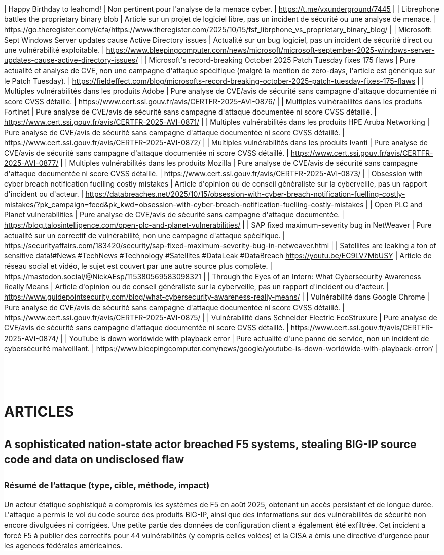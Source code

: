 | Happy Birthday to leahcmd! | Non pertinent pour l'analyse de la menace cyber. | https://t.me/vxunderground/7445 |
| Librephone battles the proprietary binary blob | Article sur un projet de logiciel libre, pas un incident de sécurité ou une analyse de menace. | https://go.theregister.com/i/cfa/https://www.theregister.com/2025/10/15/fsf_librphone_vs_proprietary_binary_blog/ |
| Microsoft: Sept Windows Server updates cause Active Directory issues | Actualité sur un bug logiciel, pas un incident de sécurité direct ou une vulnérabilité exploitable. | https://www.bleepingcomputer.com/news/microsoft/microsoft-september-2025-windows-server-updates-cause-active-directory-issues/ |
| Microsoft's record-breaking October 2025 Patch Tuesday fixes 175 flaws | Pure actualité et analyse de CVE, non une campagne d'attaque spécifique (malgré la mention de zero-days, l'article est générique sur le Patch Tuesday). | https://fieldeffect.com/blog/microsofts-record-breaking-october-2025-patch-tuesday-fixes-175-flaws |
| Multiples vulnérabilités dans les produits Adobe | Pure analyse de CVE/avis de sécurité sans campagne d'attaque documentée ni score CVSS détaillé. | https://www.cert.ssi.gouv.fr/avis/CERTFR-2025-AVI-0876/ |
| Multiples vulnérabilités dans les produits Fortinet | Pure analyse de CVE/avis de sécurité sans campagne d'attaque documentée ni score CVSS détaillé. | https://www.cert.ssi.gouv.fr/avis/CERTFR-2025-AVI-0871/ |
| Multiples vulnérabilités dans les produits HPE Aruba Networking | Pure analyse de CVE/avis de sécurité sans campagne d'attaque documentée ni score CVSS détaillé. | https://www.cert.ssi.gouv.fr/avis/CERTFR-2025-AVI-0872/ |
| Multiples vulnérabilités dans les produits Ivanti | Pure analyse de CVE/avis de sécurité sans campagne d'attaque documentée ni score CVSS détaillé. | https://www.cert.ssi.gouv.fr/avis/CERTFR-2025-AVI-0877/ |
| Multiples vulnérabilités dans les produits Mozilla | Pure analyse de CVE/avis de sécurité sans campagne d'attaque documentée ni score CVSS détaillé. | https://www.cert.ssi.gouv.fr/avis/CERTFR-2025-AVI-0873/ |
| Obsession with cyber breach notification fuelling costly mistakes | Article d'opinion ou de conseil généraliste sur la cyberveille, pas un rapport d'incident ou d'acteur. | https://databreaches.net/2025/10/15/obsession-with-cyber-breach-notification-fuelling-costly-mistakes/?pk_campaign=feed&pk_kwd=obsession-with-cyber-breach-notification-fuelling-costly-mistakes |
| Open PLC and Planet vulnerabilities | Pure analyse de CVE/avis de sécurité sans campagne d'attaque documentée. | https://blog.talosintelligence.com/open-plc-and-planet-vulnerabilities/ |
| SAP fixed maximum-severity bug in NetWeaver | Pure actualité sur un correctif de vulnérabilité, non une campagne d'attaque spécifique. | https://securityaffairs.com/183420/security/sap-fixed-maximum-severity-bug-in-netweaver.html |
| Satellites are leaking a ton of sensitive data!#News #TechNews #Technology #Satellites #DataLeak #DataBreach https://youtu.be/EC9LV7MbUSY | Article de réseau social et vidéo, le sujet est couvert par une autre source plus complète. | https://mastodon.social/@NickAEsp/115380569583098321 |
| Through the Eyes of an Intern: What Cybersecurity Awareness Really Means | Article d'opinion ou de conseil généraliste sur la cyberveille, pas un rapport d'incident ou d'acteur. | https://www.guidepointsecurity.com/blog/what-cybersecurity-awareness-really-means/ |
| Vulnérabilité dans Google Chrome | Pure analyse de CVE/avis de sécurité sans campagne d'attaque documentée ni score CVSS détaillé. | https://www.cert.ssi.gouv.fr/avis/CERTFR-2025-AVI-0875/ |
| Vulnérabilité dans Schneider Electric EcoStruxure | Pure analyse de CVE/avis de sécurité sans campagne d'attaque documentée ni score CVSS détaillé. | https://www.cert.ssi.gouv.fr/avis/CERTFR-2025-AVI-0874/ |
| YouTube is down worldwide with playback error | Pure actualité d'une panne de service, non un incident de cybersécurité malveillant. | https://www.bleepingcomputer.com/news/google/youtube-is-down-worldwide-with-playback-error/ |

<br>
<br>
<div id="articles"></div>

# ARTICLES

<div id="a-sophisticated-nation-state-actor-breached-f5-systems-stealing-big-ip-source-code-and-data-on-undisclosed-flaw"></div>

## A sophisticated nation-state actor breached F5 systems, stealing BIG-IP source code and data on undisclosed flaw

### Résumé de l’attaque (type, cible, méthode, impact)
Un acteur étatique sophistiqué a compromis les systèmes de F5 en août 2025, obtenant un accès persistant et de longue durée. L'attaque a permis le vol du code source des produits BIG-IP, ainsi que des informations sur des vulnérabilités de sécurité non encore divulguées ni corrigées. Une petite partie des données de configuration client a également été exfiltrée. Cet incident a forcé F5 à publier des correctifs pour 44 vulnérabilités (y compris celles volées) et la CISA a émis une directive d'urgence pour les agences fédérales américaines.
